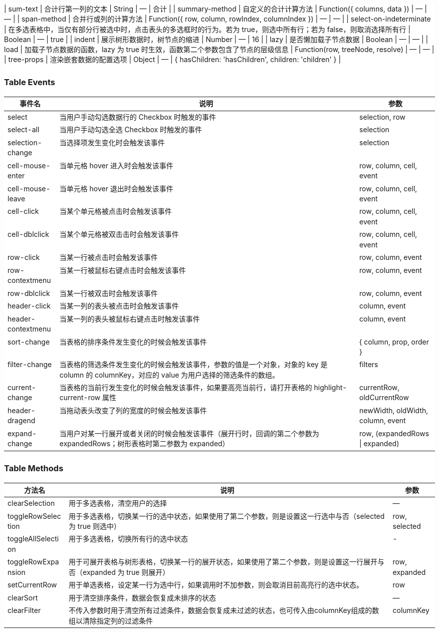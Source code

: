 | sum-text | 合计行第一列的文本 | String | — | 合计 |
| summary-method | 自定义的合计计算方法 | Function({ columns, data }) | — | — |
| span-method | 合并行或列的计算方法 | Function({ row, column, rowIndex, columnIndex }) | — | — |
| select-on-indeterminate | 在多选表格中，当仅有部分行被选中时，点击表头的多选框时的行为。若为 true，则选中所有行；若为 false，则取消选择所有行 | Boolean | — | true |
| indent      | 展示树形数据时，树节点的缩进 | Number | — | 16 |
| lazy        | 是否懒加载子节点数据 | Boolean | — | — |
| load        | 加载子节点数据的函数，lazy 为 true 时生效，函数第二个参数包含了节点的层级信息 | Function(row, treeNode, resolve) | — | — |
| tree-props  | 渲染嵌套数据的配置选项 | Object | — | { hasChildren: 'hasChildren', children: 'children' } |

### Table Events
| 事件名 | 说明 | 参数 |
| ---- | ---- | ---- |
| select | 当用户手动勾选数据行的 Checkbox 时触发的事件 | selection, row |
| select-all | 当用户手动勾选全选 Checkbox 时触发的事件 | selection |
| selection-change | 当选择项发生变化时会触发该事件 | selection |
| cell-mouse-enter | 当单元格 hover 进入时会触发该事件 | row, column, cell, event |
| cell-mouse-leave | 当单元格 hover 退出时会触发该事件 | row, column, cell, event |
| cell-click | 当某个单元格被点击时会触发该事件 | row, column, cell, event |
| cell-dblclick | 当某个单元格被双击击时会触发该事件 | row, column, cell, event |
| row-click | 当某一行被点击时会触发该事件 | row, column, event |
| row-contextmenu | 当某一行被鼠标右键点击时会触发该事件 | row, column, event |
| row-dblclick | 当某一行被双击时会触发该事件 | row, column, event |
| header-click | 当某一列的表头被点击时会触发该事件 | column, event |
| header-contextmenu | 当某一列的表头被鼠标右键点击时触发该事件 | column, event |
| sort-change | 当表格的排序条件发生变化的时候会触发该事件 | { column, prop, order } |
| filter-change | 当表格的筛选条件发生变化的时候会触发该事件，参数的值是一个对象，对象的 key 是 column 的 columnKey，对应的 value 为用户选择的筛选条件的数组。 | filters |
| current-change | 当表格的当前行发生变化的时候会触发该事件，如果要高亮当前行，请打开表格的 highlight-current-row 属性 | currentRow, oldCurrentRow |
| header-dragend | 当拖动表头改变了列的宽度的时候会触发该事件 | newWidth, oldWidth, column, event |
| expand-change  | 当用户对某一行展开或者关闭的时候会触发该事件（展开行时，回调的第二个参数为 expandedRows；树形表格时第二参数为 expanded） | row, (expandedRows \| expanded) |

### Table Methods
| 方法名 | 说明 | 参数 |
| ---- | ---- | ---- |
| clearSelection | 用于多选表格，清空用户的选择 | — |
| toggleRowSelection | 用于多选表格，切换某一行的选中状态，如果使用了第二个参数，则是设置这一行选中与否（selected 为 true 则选中） | row, selected |
| toggleAllSelection | 用于多选表格，切换所有行的选中状态 | - |
| toggleRowExpansion | 用于可展开表格与树形表格，切换某一行的展开状态，如果使用了第二个参数，则是设置这一行展开与否（expanded 为 true 则展开） | row, expanded |
| setCurrentRow | 用于单选表格，设定某一行为选中行，如果调用时不加参数，则会取消目前高亮行的选中状态。 | row |
| clearSort | 用于清空排序条件，数据会恢复成未排序的状态 | — |
| clearFilter | 不传入参数时用于清空所有过滤条件，数据会恢复成未过滤的状态，也可传入由columnKey组成的数组以清除指定列的过滤条件 | columnKey |